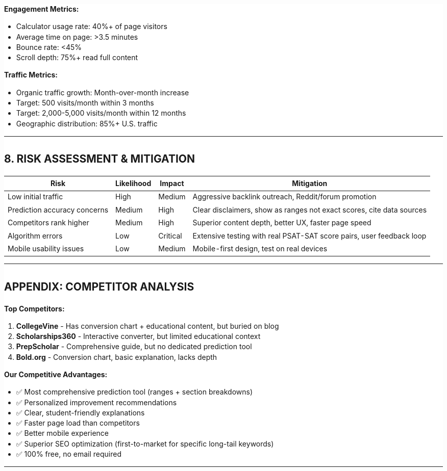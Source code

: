 **Engagement Metrics:**
- Calculator usage rate: 40%+ of page visitors
- Average time on page: >3.5 minutes
- Bounce rate: <45%
- Scroll depth: 75%+ read full content

**Traffic Metrics:**
- Organic traffic growth: Month-over-month increase
- Target: 500 visits/month within 3 months
- Target: 2,000-5,000 visits/month within 12 months
- Geographic distribution: 85%+ U.S. traffic

---

## 8. RISK ASSESSMENT & MITIGATION

| Risk | Likelihood | Impact | Mitigation |
|------|-----------|--------|------------|
| Low initial traffic | High | Medium | Aggressive backlink outreach, Reddit/forum promotion |
| Prediction accuracy concerns | Medium | High | Clear disclaimers, show as ranges not exact scores, cite data sources |
| Competitors rank higher | Medium | High | Superior content depth, better UX, faster page speed |
| Algorithm errors | Low | Critical | Extensive testing with real PSAT-SAT score pairs, user feedback loop |
| Mobile usability issues | Low | Medium | Mobile-first design, test on real devices |

---

## APPENDIX: COMPETITOR ANALYSIS

**Top Competitors:**
1. **CollegeVine** - Has conversion chart + educational content, but buried on blog
2. **Scholarships360** - Interactive converter, but limited educational context
3. **PrepScholar** - Comprehensive guide, but no dedicated prediction tool
4. **Bold.org** - Conversion chart, basic explanation, lacks depth

**Our Competitive Advantages:**
- ✅ Most comprehensive prediction tool (ranges + section breakdowns)
- ✅ Personalized improvement recommendations
- ✅ Clear, student-friendly explanations
- ✅ Faster page load than competitors
- ✅ Better mobile experience
- ✅ Superior SEO optimization (first-to-market for specific long-tail keywords)
- ✅ 100% free, no email required

---